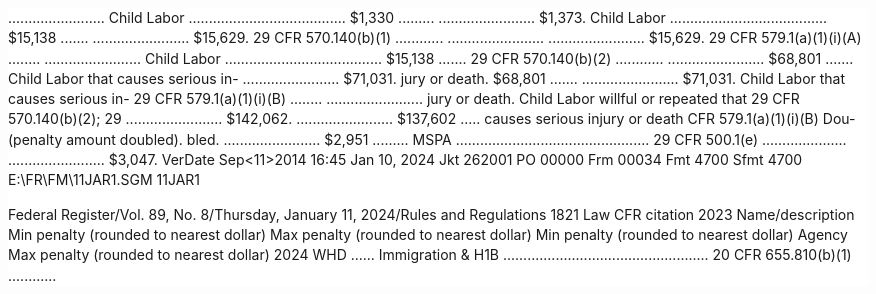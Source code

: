 ........................
Child Labor .......................................
$1,330 .........
........................
$1,373. Child Labor .......................................
$15,138 .......
........................
$15,629.
29 CFR 570.140(b)(1) ............
........................ ........................
$15,629.
29 CFR 579.1(a)(1)(i)(A) ........
........................
Child Labor .......................................
$15,138 .......
29 CFR 570.140(b)(2) ............
........................
$68,801 .......
Child Labor that causes serious in-
........................
$71,031. jury or death.
$68,801 .......
........................
$71,031. Child Labor that causes serious in-
29 CFR 579.1(a)(1)(i)(B) ........
........................
jury or death.
Child Labor willful or repeated that
29 CFR 570.140(b)(2); 29
........................
$142,062. ........................
$137,602 .....
causes serious injury or death
CFR 579.1(a)(1)(i)(B) Dou-
(penalty amount doubled).
bled.
........................
$2,951 .........
MSPA ................................................
29 CFR 500.1(e) .....................
........................
$3,047.
              VerDate Sep<11>2014 16:45 Jan 10, 2024 Jkt 262001 PO 00000 Frm 00034 Fmt 4700 Sfmt 4700 E:\FR\FM\11JAR1.SGM
11JAR1

Federal Register/Vol. 89, No. 8/Thursday, January 11, 2024/Rules and Regulations
1821
       Law
CFR citation
2023
  Name/description
Min penalty
(rounded to nearest dollar)
Max penalty (rounded to nearest dollar)
Min penalty
(rounded to nearest dollar)
 Agency
Max penalty (rounded to nearest dollar)
2024
         WHD ......
Immigration &
H1B ...................................................
20 CFR 655.810(b)(1) ............